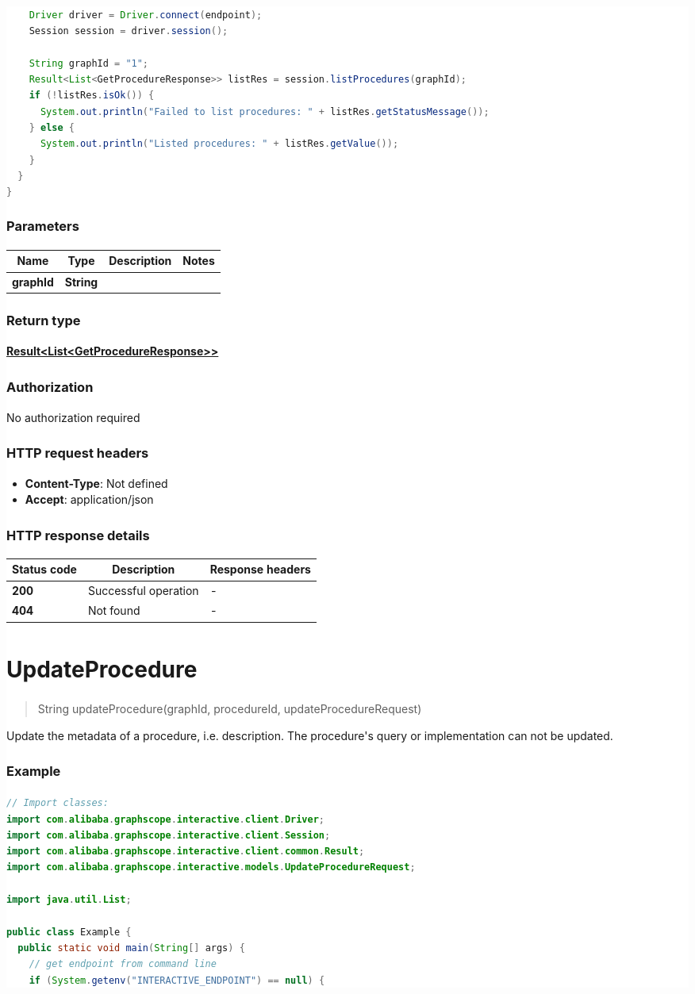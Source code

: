 ```java
    Driver driver = Driver.connect(endpoint);
    Session session = driver.session();

    String graphId = "1";
    Result<List<GetProcedureResponse>> listRes = session.listProcedures(graphId);
    if (!listRes.isOk()) {
      System.out.println("Failed to list procedures: " + listRes.getStatusMessage());
    } else {
      System.out.println("Listed procedures: " + listRes.getValue());
    }
  }
}
```

### Parameters

| Name | Type | Description  | Notes |
|------------- | ------------- | ------------- | -------------|
| **graphId** | **String**|  | |

### Return type

[**Result&lt;List&lt;GetProcedureResponse&gt;&gt;**](GetProcedureResponse.md)

### Authorization

No authorization required

### HTTP request headers

 - **Content-Type**: Not defined
 - **Accept**: application/json

### HTTP response details
| Status code | Description | Response headers |
|-------------|-------------|------------------|
| **200** | Successful operation |  -  |
| **404** | Not found |  -  |

<a id="UpdateProcedure"></a>
# **UpdateProcedure**
> String updateProcedure(graphId, procedureId, updateProcedureRequest)



Update the metadata of a procedure, i.e. description. The procedure's query or implementation can not be updated.

### Example
```java
// Import classes:
import com.alibaba.graphscope.interactive.client.Driver;
import com.alibaba.graphscope.interactive.client.Session;
import com.alibaba.graphscope.interactive.client.common.Result;
import com.alibaba.graphscope.interactive.models.UpdateProcedureRequest;

import java.util.List;

public class Example {
  public static void main(String[] args) {
    // get endpoint from command line
    if (System.getenv("INTERACTIVE_ENDPOINT") == null) {
```